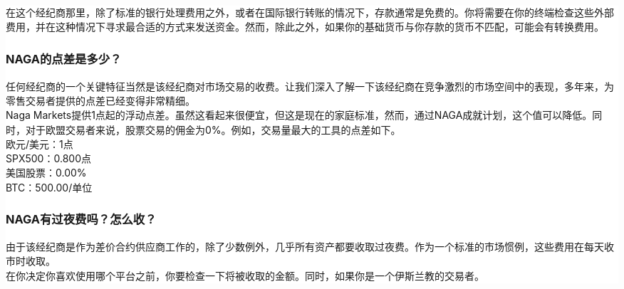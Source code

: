 在这个经纪商那里，除了标准的银行处理费用之外，或者在国际银行转账的情况下，存款通常是免费的。你将需要在你的终端检查这些外部费用，并在这种情况下寻求最合适的方式来发送资金。然而，除此之外，如果你的基础货币与你存款的货币不匹配，可能会有转换费用。

### NAGA的点差是多少？

任何经纪商的一个关键特征当然是该经纪商对市场交易的收费。让我们深入了解一下该经纪商在竞争激烈的市场空间中的表现，多年来，为零售交易者提供的点差已经变得非常精细。  
Naga Markets提供1点起的浮动点差。虽然这看起来很便宜，但这是现在的家庭标准，然而，通过NAGA成就计划，这个值可以降低。同时，对于欧盟交易者来说，股票交易的佣金为0%。例如，交易量最大的工具的点差如下。  
欧元/美元：1点  
SPX500：0.800点  
美国股票：0.00%  
BTC：500.00/单位

### NAGA有过夜费吗？怎么收？

由于该经纪商是作为差价合约供应商工作的，除了少数例外，几乎所有资产都要收取过夜费。作为一个标准的市场惯例，这些费用在每天收市时收取。  
在你决定你喜欢使用哪个平台之前，你要检查一下将被收取的金额。同时，如果你是一个伊斯兰教的交易者。

